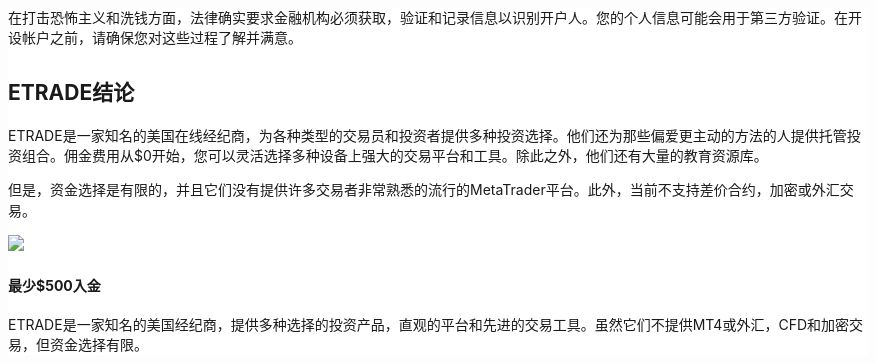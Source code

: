 在打击恐怖主义和洗钱方面，法律确实要求金融机构必须获取，验证和记录信息以识别开户人。您的个人信息可能会用于第三方验证。在开设帐户之前，请确保您对这些过程了解并满意。

## ETRADE结论

ETRADE是一家知名的美国在线经纪商，为各种类型的交易员和投资者提供多种投资选择。他们还为那些偏爱更主动的方法的人提供托管投资组合。佣金费用从$0开始，您可以灵活选择多种设备上强大的交易平台和工具。除此之外，他们还有大量的教育资源库。

但是，资金选择是有限的，并且它们没有提供许多交易者非常熟悉的流行的MetaTrader平台。此外，当前不支持差价合约，加密或外汇交易。

![](https://cdn.fendou.la/funstoutiao/2020/10/E-TRADE-Logo.png)

#### 最少$500入金

ETRADE是一家知名的美国经纪商，提供多种选择的投资产品，直观的平台和先进的交易工具。虽然它们不提供MT4或外汇，CFD和加密交易，但资金选择有限。

